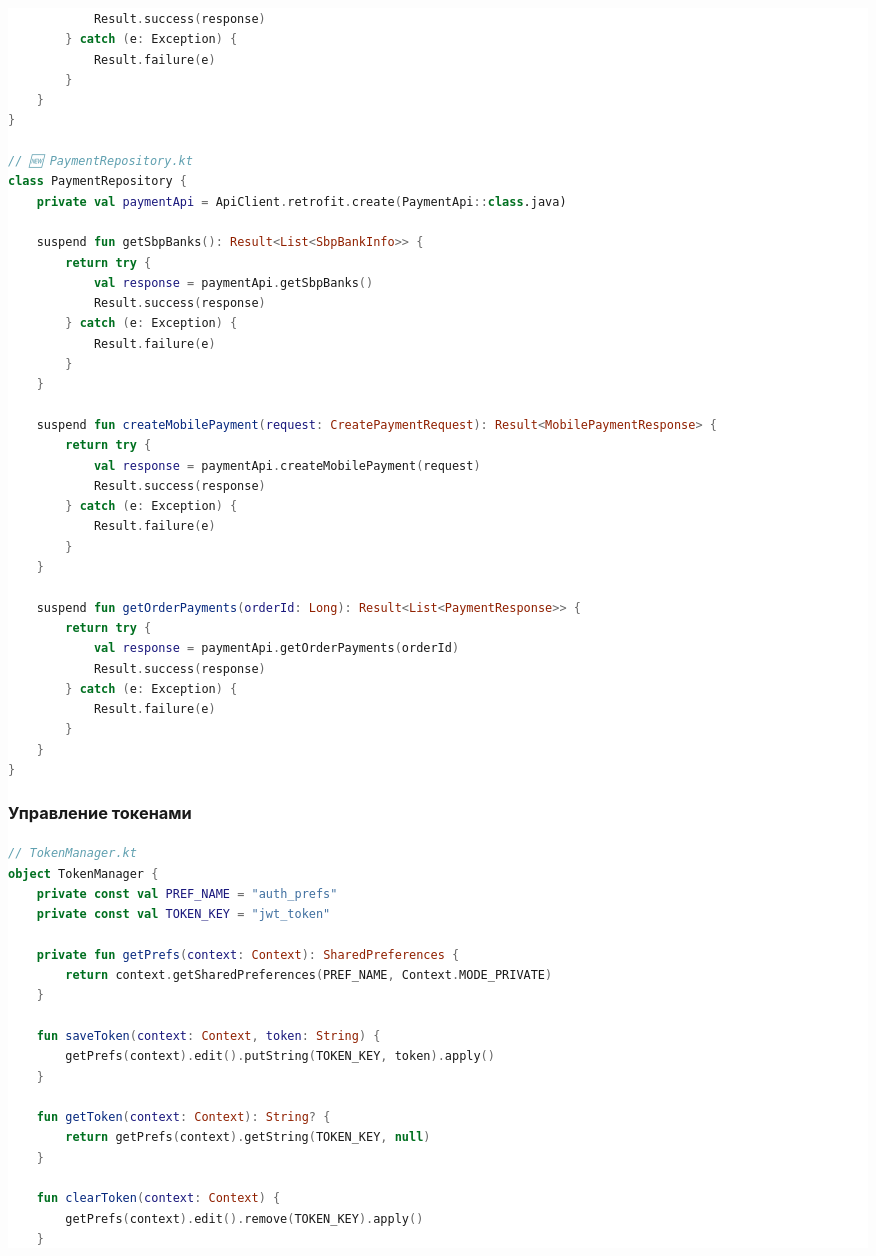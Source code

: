 ```kotlin
            Result.success(response)
        } catch (e: Exception) {
            Result.failure(e)
        }
    }
}

// 🆕 PaymentRepository.kt
class PaymentRepository {
    private val paymentApi = ApiClient.retrofit.create(PaymentApi::class.java)

    suspend fun getSbpBanks(): Result<List<SbpBankInfo>> {
        return try {
            val response = paymentApi.getSbpBanks()
            Result.success(response)
        } catch (e: Exception) {
            Result.failure(e)
        }
    }

    suspend fun createMobilePayment(request: CreatePaymentRequest): Result<MobilePaymentResponse> {
        return try {
            val response = paymentApi.createMobilePayment(request)
            Result.success(response)
        } catch (e: Exception) {
            Result.failure(e)
        }
    }

    suspend fun getOrderPayments(orderId: Long): Result<List<PaymentResponse>> {
        return try {
            val response = paymentApi.getOrderPayments(orderId)
            Result.success(response)
        } catch (e: Exception) {
            Result.failure(e)
        }
    }
}
```

### Управление токенами

```kotlin
// TokenManager.kt
object TokenManager {
    private const val PREF_NAME = "auth_prefs"
    private const val TOKEN_KEY = "jwt_token"

    private fun getPrefs(context: Context): SharedPreferences {
        return context.getSharedPreferences(PREF_NAME, Context.MODE_PRIVATE)
    }

    fun saveToken(context: Context, token: String) {
        getPrefs(context).edit().putString(TOKEN_KEY, token).apply()
    }

    fun getToken(context: Context): String? {
        return getPrefs(context).getString(TOKEN_KEY, null)
    }

    fun clearToken(context: Context) {
        getPrefs(context).edit().remove(TOKEN_KEY).apply()
    }
```